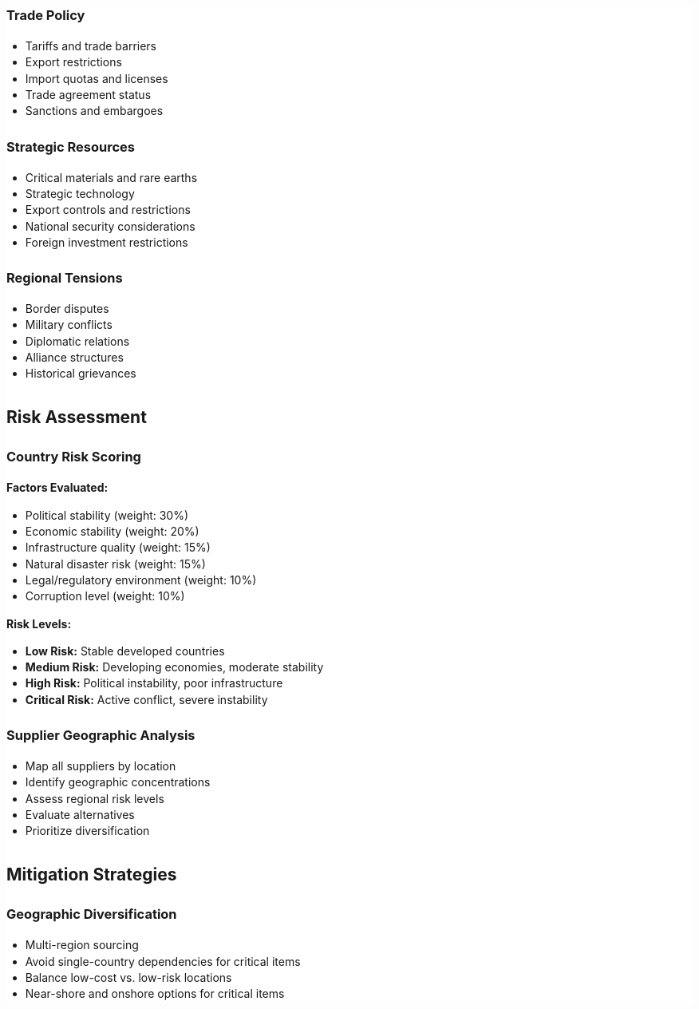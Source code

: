 ### Trade Policy
- Tariffs and trade barriers
- Export restrictions
- Import quotas and licenses
- Trade agreement status
- Sanctions and embargoes

### Strategic Resources
- Critical materials and rare earths
- Strategic technology
- Export controls and restrictions
- National security considerations
- Foreign investment restrictions

### Regional Tensions
- Border disputes
- Military conflicts
- Diplomatic relations
- Alliance structures
- Historical grievances

## Risk Assessment

### Country Risk Scoring
**Factors Evaluated:**
- Political stability (weight: 30%)
- Economic stability (weight: 20%)
- Infrastructure quality (weight: 15%)
- Natural disaster risk (weight: 15%)
- Legal/regulatory environment (weight: 10%)
- Corruption level (weight: 10%)

**Risk Levels:**
- **Low Risk:** Stable developed countries
- **Medium Risk:** Developing economies, moderate stability
- **High Risk:** Political instability, poor infrastructure
- **Critical Risk:** Active conflict, severe instability

### Supplier Geographic Analysis
- Map all suppliers by location
- Identify geographic concentrations
- Assess regional risk levels
- Evaluate alternatives
- Prioritize diversification

## Mitigation Strategies

### Geographic Diversification
- Multi-region sourcing
- Avoid single-country dependencies for critical items
- Balance low-cost vs. low-risk locations
- Near-shore and onshore options for critical items

